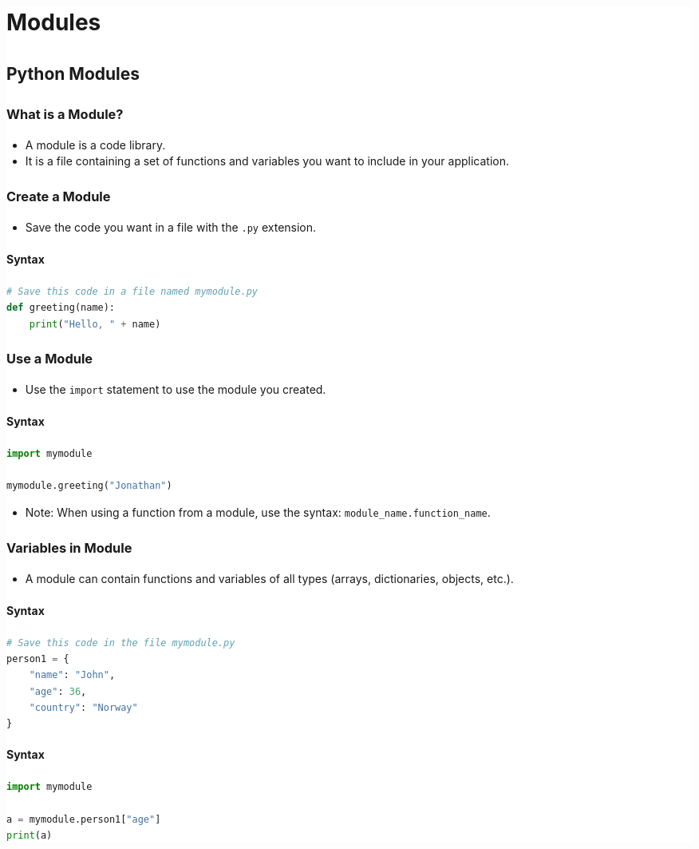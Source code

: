 
# Modules

## Python Modules

### What is a Module?

- A module is a code library.
- It is a file containing a set of functions and variables you want to include in your application.

### Create a Module

- Save the code you want in a file with the `.py` extension.

#### Syntax
```python
# Save this code in a file named mymodule.py
def greeting(name):
    print("Hello, " + name)
```

### Use a Module

- Use the `import` statement to use the module you created.

#### Syntax
```python
import mymodule

mymodule.greeting("Jonathan")
```

- Note: When using a function from a module, use the syntax: `module_name.function_name`.

### Variables in Module

- A module can contain functions and variables of all types (arrays, dictionaries, objects, etc.).

#### Syntax
```python
# Save this code in the file mymodule.py
person1 = {
    "name": "John",
    "age": 36,
    "country": "Norway"
}
```

#### Syntax
```python
import mymodule

a = mymodule.person1["age"]
print(a)
```

